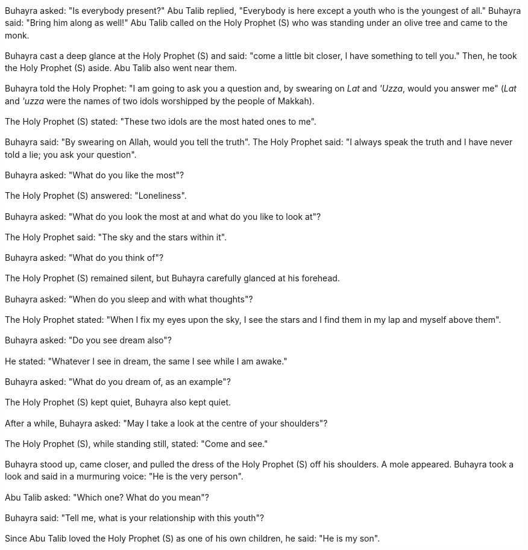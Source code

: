 Buhayra asked: "Is everybody present?" Abu Talib replied, "Everybody is
here except a youth who is the youngest of all." Buhayra said: "Bring
him along as well!" Abu Talib called on the Holy Prophet (S) who was
standing under an olive tree and came to the monk.

Buhayra cast a deep glance at the Holy Prophet (S) and said: "come a
little bit closer, I have something to tell you." Then, he took the Holy
Prophet (S) aside. Abu Talib also went near them.

Buhayra told the Holy Prophet: "I am going to ask you a question and, by
swearing on *Lat* and *'Uzza*, would you answer me" (*Lat* and *'uzza*
were the names of two idols worshipped by the people of Makkah).

The Holy Prophet (S) stated: "These two idols are the most hated ones to
me".

Buhayra said: "By swearing on Allah, would you tell the truth". The Holy
Prophet said: "I always speak the truth and I have never told a lie; you
ask your question".

Buhayra asked: "What do you like the most"?

The Holy Prophet (S) answered: "Loneliness".

Buhayra asked: "What do you look the most at and what do you like to
look at"?

The Holy Prophet said: "The sky and the stars within it".

Buhayra asked: "What do you think of"?

The Holy Prophet (S) remained silent, but Buhayra carefully glanced at
his forehead.

Buhayra asked: "When do you sleep and with what thoughts"?

The Holy Prophet stated: "When I fix my eyes upon the sky, I see the
stars and I find them in my lap and myself above them".

Buhayra asked: "Do you see dream also"?

He stated: "Whatever I see in dream, the same I see while I am awake."

Buhayra asked: "What do you dream of, as an example"?

The Holy Prophet (S) kept quiet, Buhayra also kept quiet.

After a while, Buhayra asked: "May I take a look at the centre of your
shoulders"?

The Holy Prophet (S), while standing still, stated: "Come and see."

Buhayra stood up, came closer, and pulled the dress of the Holy Prophet
(S) off his shoulders. A mole appeared. Buhayra took a look and said in
a murmuring voice: "He is the very person".

Abu Talib asked: "Which one? What do you mean"?

Buhayra said: "Tell me, what is your relationship with this youth"?

Since Abu Talib loved the Holy Prophet (S) as one of his own children,
he said: "He is my son".
